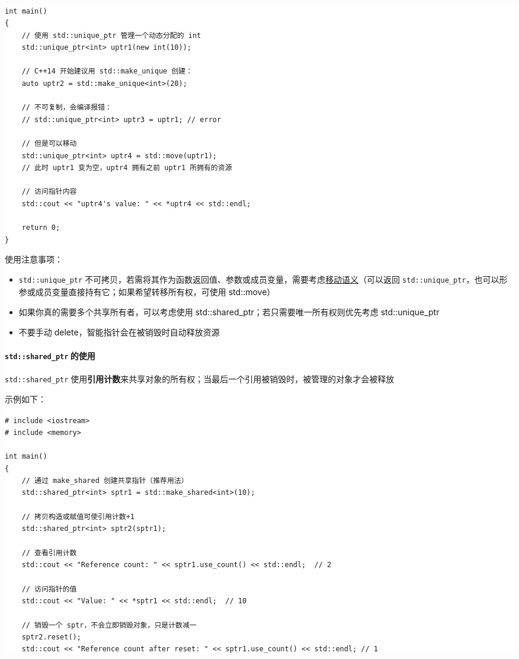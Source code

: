     int main()
    {
        // 使用 std::unique_ptr 管理一个动态分配的 int
        std::unique_ptr<int> uptr1(new int(10));

        // C++14 开始建议用 std::make_unique 创建：
        auto uptr2 = std::make_unique<int>(20);

        // 不可复制，会编译报错：
        // std::unique_ptr<int> uptr3 = uptr1; // error

        // 但是可以移动
        std::unique_ptr<int> uptr4 = std::move(uptr1); 
        // 此时 uptr1 变为空，uptr4 拥有之前 uptr1 所拥有的资源

        // 访问指针内容
        std::cout << "uptr4's value: " << *uptr4 << std::endl;

        return 0;
    }

使用注意事项：

* `std::unique_ptr` 不可拷贝，若需将其作为函数返回值、参数或成员变量，需要考虑[移动语义](https://github.com/EthanQC/my-learning-record/blob/main/cpp/copy-and-move-objects/lambda.md#移动语义)（可以返回 `std::unique_ptr`，也可以形参或成员变量直接持有它；如果希望转移所有权，可使用 std::move）

* 如果你真的需要多个共享所有者，可以考虑使用 std::shared_ptr；若只需要唯一所有权则优先考虑 std::unique_ptr

* 不要手动 delete，智能指针会在被销毁时自动释放资源

#### `std::shared_ptr` 的使用
`std::shared_ptr` 使用**引用计数**来共享对象的所有权；当最后一个引用被销毁时，被管理的对象才会被释放

示例如下：

    # include <iostream>
    # include <memory>

    int main()
    {
        // 通过 make_shared 创建共享指针（推荐用法）
        std::shared_ptr<int> sptr1 = std::make_shared<int>(10);

        // 拷贝构造或赋值可使引用计数+1
        std::shared_ptr<int> sptr2(sptr1);

        // 查看引用计数
        std::cout << "Reference count: " << sptr1.use_count() << std::endl;  // 2

        // 访问指针的值
        std::cout << "Value: " << *sptr1 << std::endl;  // 10

        // 销毁一个 sptr，不会立即销毁对象，只是计数减一
        sptr2.reset();
        std::cout << "Reference count after reset: " << sptr1.use_count() << std::endl; // 1
